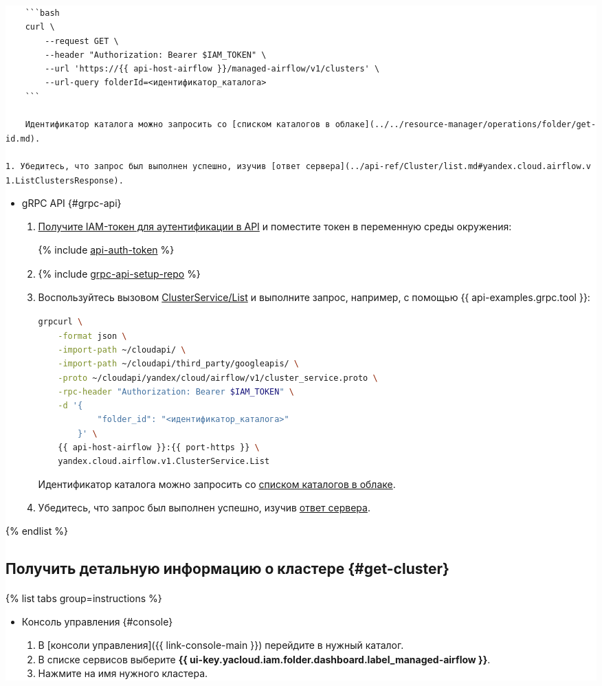         ```bash
        curl \
            --request GET \
            --header "Authorization: Bearer $IAM_TOKEN" \
            --url 'https://{{ api-host-airflow }}/managed-airflow/v1/clusters' \
            --url-query folderId=<идентификатор_каталога>
        ```

        Идентификатор каталога можно запросить со [списком каталогов в облаке](../../resource-manager/operations/folder/get-id.md).

    1. Убедитесь, что запрос был выполнен успешно, изучив [ответ сервера](../api-ref/Cluster/list.md#yandex.cloud.airflow.v1.ListClustersResponse).

* gRPC API {#grpc-api}

    1. [Получите IAM-токен для аутентификации в API](../api-ref/authentication.md) и поместите токен в переменную среды окружения:

        {% include [api-auth-token](../../_includes/mdb/api-auth-token.md) %}

    1. {% include [grpc-api-setup-repo](../../_includes/mdb/grpc-api-setup-repo.md) %}

    1. Воспользуйтесь вызовом [ClusterService/List](../api-ref/grpc/Cluster/list.md) и выполните запрос, например, с помощью {{ api-examples.grpc.tool }}:

        ```bash
        grpcurl \
            -format json \
            -import-path ~/cloudapi/ \
            -import-path ~/cloudapi/third_party/googleapis/ \
            -proto ~/cloudapi/yandex/cloud/airflow/v1/cluster_service.proto \
            -rpc-header "Authorization: Bearer $IAM_TOKEN" \
            -d '{
                    "folder_id": "<идентификатор_каталога>"
                }' \
            {{ api-host-airflow }}:{{ port-https }} \
            yandex.cloud.airflow.v1.ClusterService.List
        ```

        Идентификатор каталога можно запросить со [списком каталогов в облаке](../../resource-manager/operations/folder/get-id.md).

    1. Убедитесь, что запрос был выполнен успешно, изучив [ответ сервера](../api-ref/grpc/Cluster/list.md#yandex.cloud.airflow.v1.ListClustersResponse).

{% endlist %}

## Получить детальную информацию о кластере {#get-cluster}

{% list tabs group=instructions %}

* Консоль управления {#console}

    1. В [консоли управления]({{ link-console-main }}) перейдите в нужный каталог.
    1. В списке сервисов выберите **{{ ui-key.yacloud.iam.folder.dashboard.label_managed-airflow }}**.
    1. Нажмите на имя нужного кластера.

